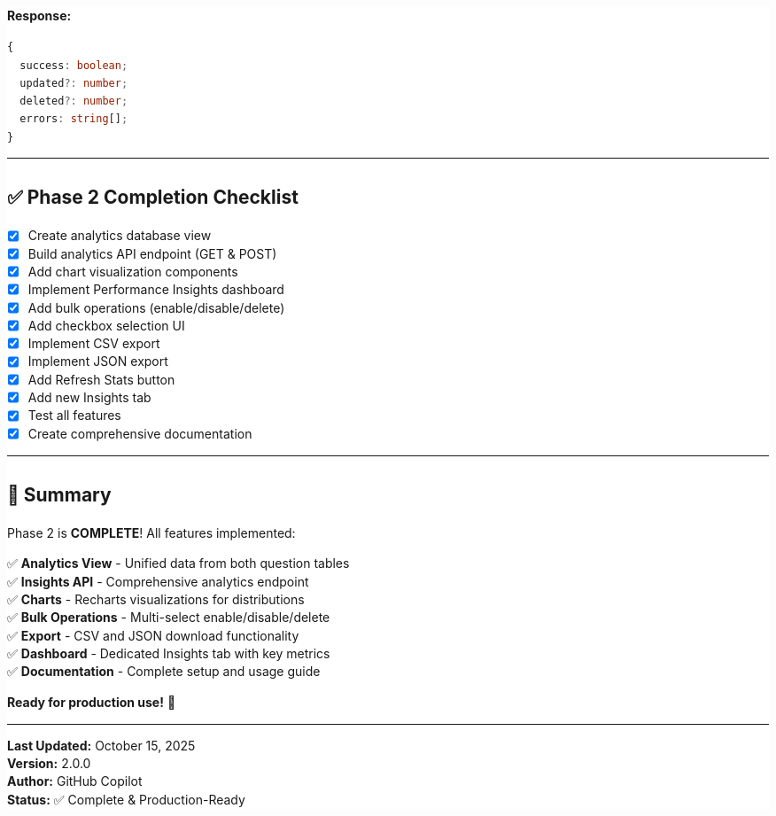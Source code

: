 **Response:**
```typescript
{
  success: boolean;
  updated?: number;
  deleted?: number;
  errors: string[];
}
```

---

## ✅ Phase 2 Completion Checklist

- [x] Create analytics database view
- [x] Build analytics API endpoint (GET & POST)
- [x] Add chart visualization components
- [x] Implement Performance Insights dashboard
- [x] Add bulk operations (enable/disable/delete)
- [x] Add checkbox selection UI
- [x] Implement CSV export
- [x] Implement JSON export
- [x] Add Refresh Stats button
- [x] Add new Insights tab
- [x] Test all features
- [x] Create comprehensive documentation

---

## 🎉 Summary

Phase 2 is **COMPLETE**! All features implemented:

✅ **Analytics View** - Unified data from both question tables  
✅ **Insights API** - Comprehensive analytics endpoint  
✅ **Charts** - Recharts visualizations for distributions  
✅ **Bulk Operations** - Multi-select enable/disable/delete  
✅ **Export** - CSV and JSON download functionality  
✅ **Dashboard** - Dedicated Insights tab with key metrics  
✅ **Documentation** - Complete setup and usage guide  

**Ready for production use!** 🚀

---

**Last Updated:** October 15, 2025  
**Version:** 2.0.0  
**Author:** GitHub Copilot  
**Status:** ✅ Complete & Production-Ready
